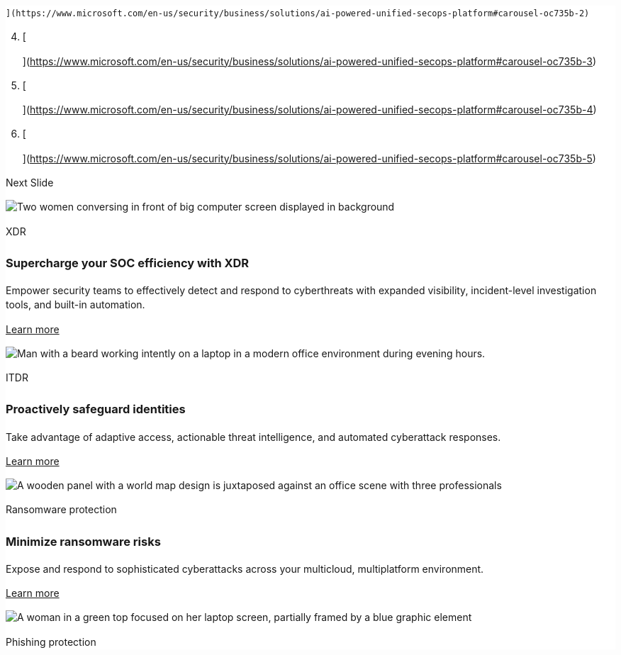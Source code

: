     ](https://www.microsoft.com/en-us/security/business/solutions/ai-powered-unified-secops-platform#carousel-oc735b-2)
4. [
    
    ](https://www.microsoft.com/en-us/security/business/solutions/ai-powered-unified-secops-platform#carousel-oc735b-3)
5. [
    
    ](https://www.microsoft.com/en-us/security/business/solutions/ai-powered-unified-secops-platform#carousel-oc735b-4)
6. [
    
    ](https://www.microsoft.com/en-us/security/business/solutions/ai-powered-unified-secops-platform#carousel-oc735b-5)

Next Slide

![Two women conversing in front of big computer screen displayed in background](https://cdn-dynmedia-1.microsoft.com/is/image/microsoftcorp/moresolution_01-338848?resMode=sharp2&op_usm=1.5,0.65,15,0&wid=832&hei=356&qlt=100&fmt=png-alpha&fit=constrain)

XDR

### Supercharge your SOC efficiency with XDR

Empower security teams to effectively detect and respond to cyberthreats with expanded visibility, incident-level investigation tools, and built-in automation.

[Learn more](https://www.microsoft.com/en-us/security/business/solutions/extended-detection-response-xdr)

![Man with a beard working intently on a laptop in a modern office environment during evening hours.](https://cdn-dynmedia-1.microsoft.com/is/image/microsoftcorp/More-Solutions-Card-Coursal1-416x178?resMode=sharp2&op_usm=1.5,0.65,15,0&wid=832&hei=356&qlt=100&fmt=png-alpha&fit=constrain)

ITDR

### Proactively safeguard identities

Take advantage of adaptive access, actionable threat intelligence, and automated cyberattack responses.

[Learn more](https://www.microsoft.com/en-us/security/business/solutions/identity-threat-detection-response)

![A wooden panel with a world map design is juxtaposed against an office scene with three professionals](https://cdn-dynmedia-1.microsoft.com/is/image/microsoftcorp/More-Solutions-Card-Coursal2-416x178?resMode=sharp2&op_usm=1.5,0.65,15,0&wid=832&hei=356&qlt=100&fmt=png-alpha&fit=constrain)

Ransomware protection

### Minimize ransomware risks

Expose and respond to sophisticated cyberattacks across your multicloud, multiplatform environment.

[Learn more](https://www.microsoft.com/en-us/security/business/solutions/ransomware-protection-for-businesses)

![A woman in a green top focused on her laptop screen, partially framed by a blue graphic element](https://cdn-dynmedia-1.microsoft.com/is/image/microsoftcorp/More-Solutions-Card-Coursal3-416x178?resMode=sharp2&op_usm=1.5,0.65,15,0&wid=832&hei=356&qlt=100&fmt=png-alpha&fit=constrain)

Phishing protection
